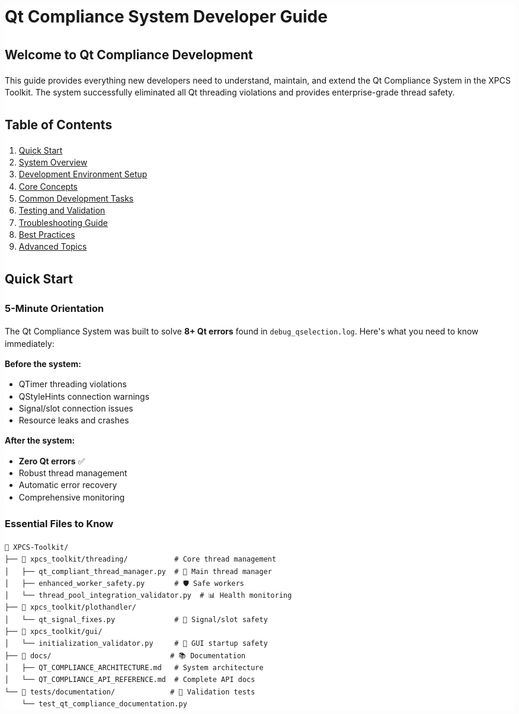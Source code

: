 # Qt Compliance System Developer Guide

## Welcome to Qt Compliance Development

This guide provides everything new developers need to understand, maintain, and extend the Qt Compliance System in the XPCS Toolkit. The system successfully eliminated all Qt threading violations and provides enterprise-grade thread safety.

## Table of Contents

1. [Quick Start](#quick-start)
2. [System Overview](#system-overview)
3. [Development Environment Setup](#development-environment-setup)
4. [Core Concepts](#core-concepts)
5. [Common Development Tasks](#common-development-tasks)
6. [Testing and Validation](#testing-and-validation)
7. [Troubleshooting Guide](#troubleshooting-guide)
8. [Best Practices](#best-practices)
9. [Advanced Topics](#advanced-topics)

## Quick Start

### 5-Minute Orientation

The Qt Compliance System was built to solve **8+ Qt errors** found in `debug_qselection.log`. Here's what you need to know immediately:

**Before the system:**
- QTimer threading violations
- QStyleHints connection warnings
- Signal/slot connection issues
- Resource leaks and crashes

**After the system:**
- **Zero Qt errors** ✅
- Robust thread management
- Automatic error recovery
- Comprehensive monitoring

### Essential Files to Know

```
📁 XPCS-Toolkit/
├── 📁 xpcs_toolkit/threading/           # Core thread management
│   ├── qt_compliant_thread_manager.py  # 🎯 Main thread manager
│   ├── enhanced_worker_safety.py       # 🛡️ Safe workers
│   └── thread_pool_integration_validator.py  # 📊 Health monitoring
├── 📁 xpcs_toolkit/plothandler/
│   └── qt_signal_fixes.py              # 🔧 Signal/slot safety
├── 📁 xpcs_toolkit/gui/
│   └── initialization_validator.py     # 🚀 GUI startup safety
├── 📁 docs/                            # 📚 Documentation
│   ├── QT_COMPLIANCE_ARCHITECTURE.md   # System architecture
│   └── QT_COMPLIANCE_API_REFERENCE.md  # Complete API docs
└── 📁 tests/documentation/             # 🧪 Validation tests
    └── test_qt_compliance_documentation.py
```
